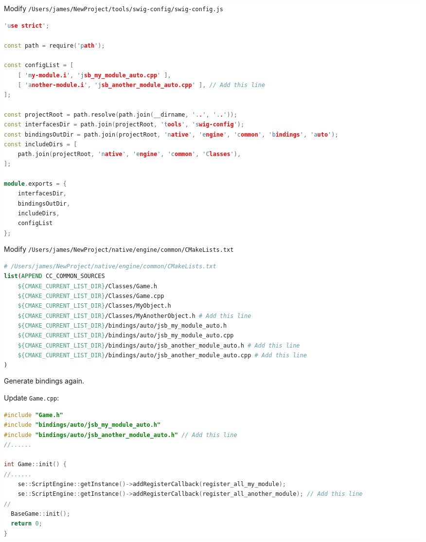 Modify `/Users/james/NewProject/tools/swig-config/swig-config.js`

```c++
'use strict';

const path = require('path');

const configList = [
    [ 'my-module.i', 'jsb_my_module_auto.cpp' ],
    [ 'another-module.i', 'jsb_another_module_auto.cpp' ], // Add this line
];

const projectRoot = path.resolve(path.join(__dirname, '..', '..'));
const interfacesDir = path.join(projectRoot, 'tools', 'swig-config');
const bindingsOutDir = path.join(projectRoot, 'native', 'engine', 'common', 'bindings', 'auto');
const includeDirs = [
    path.join(projectRoot, 'native', 'engine', 'common', 'Classes'),
];

module.exports = {
    interfacesDir,
    bindingsOutDir,
    includeDirs,
    configList
};
```

Modify `/Users/james/NewProject/native/engine/common/CMakeLists.txt`

```cmake
# /Users/james/NewProject/native/engine/common/CMakeLists.txt
list(APPEND CC_COMMON_SOURCES
    ${CMAKE_CURRENT_LIST_DIR}/Classes/Game.h
    ${CMAKE_CURRENT_LIST_DIR}/Classes/Game.cpp
    ${CMAKE_CURRENT_LIST_DIR}/Classes/MyObject.h
    ${CMAKE_CURRENT_LIST_DIR}/Classes/MyAnotherObject.h # Add this line
    ${CMAKE_CURRENT_LIST_DIR}/bindings/auto/jsb_my_module_auto.h
    ${CMAKE_CURRENT_LIST_DIR}/bindings/auto/jsb_my_module_auto.cpp
    ${CMAKE_CURRENT_LIST_DIR}/bindings/auto/jsb_another_module_auto.h # Add this line
    ${CMAKE_CURRENT_LIST_DIR}/bindings/auto/jsb_another_module_auto.cpp # Add this line
)
```

Generate bindings again.

Update `Game.cpp`:

```c++
#include "Game.h"
#include "bindings/auto/jsb_my_module_auto.h"
#include "bindings/auto/jsb_another_module_auto.h" // Add this line
//......

int Game::init() {
//......
    se::ScriptEngine::getInstance()->addRegisterCallback(register_all_my_module);
    se::ScriptEngine::getInstance()->addRegisterCallback(register_all_another_module); // Add this line
//
  BaseGame::init();
  return 0;
}
```
